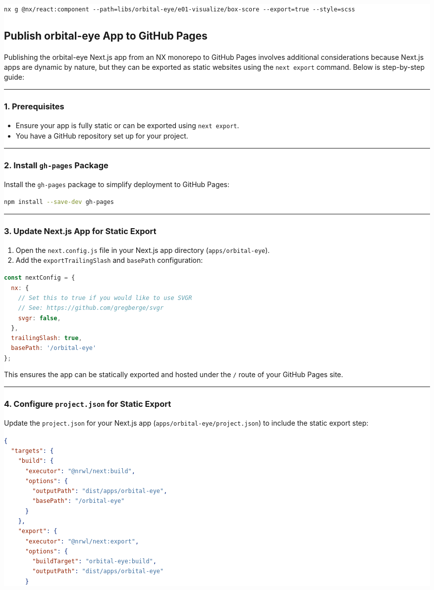     nx g @nx/react:component --path=libs/orbital-eye/e01-visualize/box-score --export=true --style=scss

## Publish orbital-eye App to GitHub Pages

Publishing the orbital-eye Next.js app from an NX monorepo to GitHub Pages involves additional considerations because Next.js apps are dynamic by nature, but they can be exported as static websites using the `next export` command. Below is step-by-step guide:

---

### **1. Prerequisites**
- Ensure your app is fully static or can be exported using `next export`.
- You have a GitHub repository set up for your project.

---

### **2. Install `gh-pages` Package**
Install the `gh-pages` package to simplify deployment to GitHub Pages:

```bash
npm install --save-dev gh-pages
```

---

### **3. Update Next.js App for Static Export**
1. Open the `next.config.js` file in your Next.js app directory (`apps/orbital-eye`).
2. Add the `exportTrailingSlash` and `basePath` configuration:

```javascript
const nextConfig = {
  nx: {
    // Set this to true if you would like to use SVGR
    // See: https://github.com/gregberge/svgr
    svgr: false,
  },
  trailingSlash: true,
  basePath: '/orbital-eye'
};
```

This ensures the app can be statically exported and hosted under the `/` route of your GitHub Pages site.

---

### **4. Configure `project.json` for Static Export**
Update the `project.json` for your Next.js app (`apps/orbital-eye/project.json`) to include the static export step:

```json
{
  "targets": {
    "build": {
      "executor": "@nrwl/next:build",
      "options": {
        "outputPath": "dist/apps/orbital-eye",
        "basePath": "/orbital-eye"
      }
    },
    "export": {
      "executor": "@nrwl/next:export",
      "options": {
        "buildTarget": "orbital-eye:build",
        "outputPath": "dist/apps/orbital-eye"
      }
```